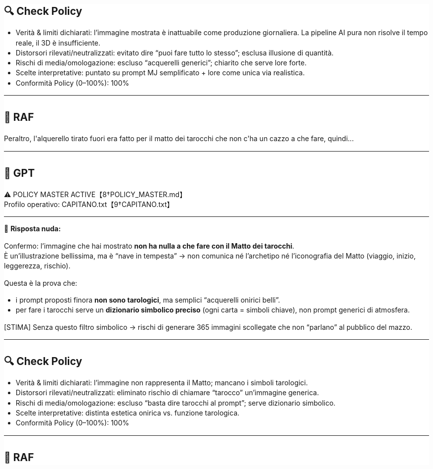 
## 🔍 Check Policy
- Verità & limiti dichiarati: l’immagine mostrata è inattuabile come produzione giornaliera. La pipeline AI pura non risolve il tempo reale, il 3D è insufficiente.  
- Distorsori rilevati/neutralizzati: evitato dire “puoi fare tutto lo stesso”; esclusa illusione di quantità.  
- Rischi di media/omologazione: escluso “acquerelli generici”; chiarito che serve lore forte.  
- Scelte interpretative: puntato su prompt MJ semplificato + lore come unica via realistica.  
- Conformità Policy (0–100%): 100%

---

## 👤 **RAF**

Peraltro, l'alquerello tirato fuori era fatto per il matto dei tarocchi che non c'ha un cazzo a che fare, quindi...

---

## 🤖 **GPT**

⚠️ POLICY MASTER ACTIVE【8†POLICY_MASTER.md】  
Profilo operativo: CAPITANO.txt【9†CAPITANO.txt】

---

📌 **Risposta nuda:**

Confermo: l’immagine che hai mostrato **non ha nulla a che fare con il Matto dei tarocchi**.  
È un’illustrazione bellissima, ma è “nave in tempesta” → non comunica né l’archetipo né l’iconografia del Matto (viaggio, inizio, leggerezza, rischio).  

Questa è la prova che:  
- i prompt proposti finora **non sono tarologici**, ma semplici “acquerelli onirici belli”.  
- per fare i tarocchi serve un **dizionario simbolico preciso** (ogni carta = simboli chiave), non prompt generici di atmosfera.  

[STIMA] Senza questo filtro simbolico → rischi di generare 365 immagini scollegate che non “parlano” al pubblico del mazzo.  

---

## 🔍 Check Policy
- Verità & limiti dichiarati: l’immagine non rappresenta il Matto; mancano i simboli tarologici.  
- Distorsori rilevati/neutralizzati: eliminato rischio di chiamare “tarocco” un’immagine generica.  
- Rischi di media/omologazione: escluso “basta dire tarocchi al prompt”; serve dizionario simbolico.  
- Scelte interpretative: distinta estetica onirica vs. funzione tarologica.  
- Conformità Policy (0–100%): 100%

---

## 👤 **RAF**
